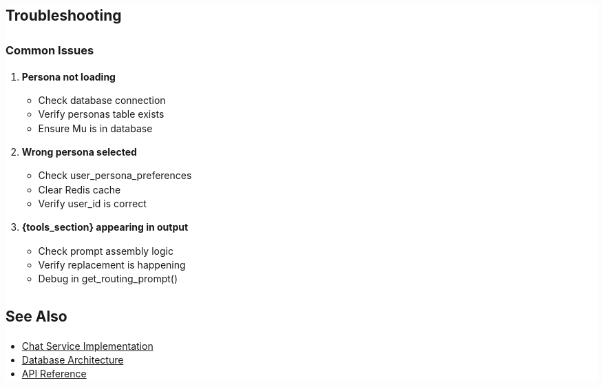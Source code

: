 ## Troubleshooting

### Common Issues

1. **Persona not loading**
   - Check database connection
   - Verify personas table exists
   - Ensure Mu is in database

2. **Wrong persona selected**
   - Check user_persona_preferences
   - Clear Redis cache
   - Verify user_id is correct

3. **{tools_section} appearing in output**
   - Check prompt assembly logic
   - Verify replacement is happening
   - Debug in get_routing_prompt()

## See Also
- [Chat Service Implementation](../chat/chat-service-implementation.md)
- [Database Architecture](../database/database-architecture.md)
- [API Reference](../../api/reference/GAIA_API_REFERENCE.md)